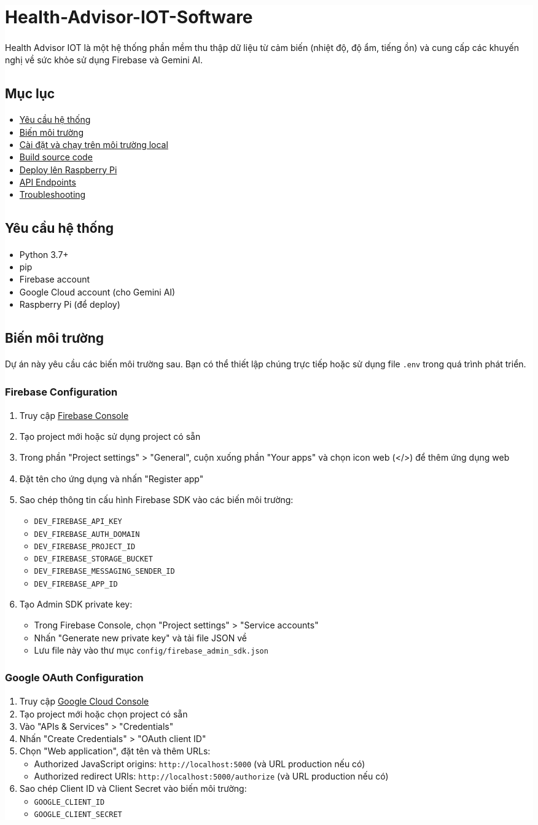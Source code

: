 # Health-Advisor-IOT-Software

Health Advisor IOT là một hệ thống phần mềm thu thập dữ liệu từ cảm biến (nhiệt độ, độ ẩm, tiếng ồn) và cung cấp các khuyến nghị về sức khỏe sử dụng Firebase và Gemini AI.

## Mục lục
- [Yêu cầu hệ thống](#yêu-cầu-hệ-thống)
- [Biến môi trường](#biến-môi-trường)
- [Cài đặt và chạy trên môi trường local](#cài-đặt-và-chạy-trên-môi-trường-local)
- [Build source code](#build-source-code)
- [Deploy lên Raspberry Pi](#deploy-lên-raspberry-pi)
- [API Endpoints](#api-endpoints)
- [Troubleshooting](#troubleshooting)

## Yêu cầu hệ thống
- Python 3.7+
- pip
- Firebase account
- Google Cloud account (cho Gemini AI)
- Raspberry Pi (để deploy)

## Biến môi trường

Dự án này yêu cầu các biến môi trường sau. Bạn có thể thiết lập chúng trực tiếp hoặc sử dụng file `.env` trong quá trình phát triển.

### Firebase Configuration

1. Truy cập [Firebase Console](https://console.firebase.google.com/)
2. Tạo project mới hoặc sử dụng project có sẵn
3. Trong phần "Project settings" > "General", cuộn xuống phần "Your apps" và chọn icon web (</>) để thêm ứng dụng web
4. Đặt tên cho ứng dụng và nhấn "Register app"
5. Sao chép thông tin cấu hình Firebase SDK vào các biến môi trường:
   - `DEV_FIREBASE_API_KEY`
   - `DEV_FIREBASE_AUTH_DOMAIN` 
   - `DEV_FIREBASE_PROJECT_ID`
   - `DEV_FIREBASE_STORAGE_BUCKET`
   - `DEV_FIREBASE_MESSAGING_SENDER_ID`
   - `DEV_FIREBASE_APP_ID`

6. Tạo Admin SDK private key:
   - Trong Firebase Console, chọn "Project settings" > "Service accounts"
   - Nhấn "Generate new private key" và tải file JSON về
   - Lưu file này vào thư mục `config/firebase_admin_sdk.json`

### Google OAuth Configuration

1. Truy cập [Google Cloud Console](https://console.cloud.google.com/)
2. Tạo project mới hoặc chọn project có sẵn
3. Vào "APIs & Services" > "Credentials"
4. Nhấn "Create Credentials" > "OAuth client ID"
5. Chọn "Web application", đặt tên và thêm URLs:
   - Authorized JavaScript origins: `http://localhost:5000` (và URL production nếu có)
   - Authorized redirect URIs: `http://localhost:5000/authorize` (và URL production nếu có)
6. Sao chép Client ID và Client Secret vào biến môi trường:
   - `GOOGLE_CLIENT_ID`
   - `GOOGLE_CLIENT_SECRET`

